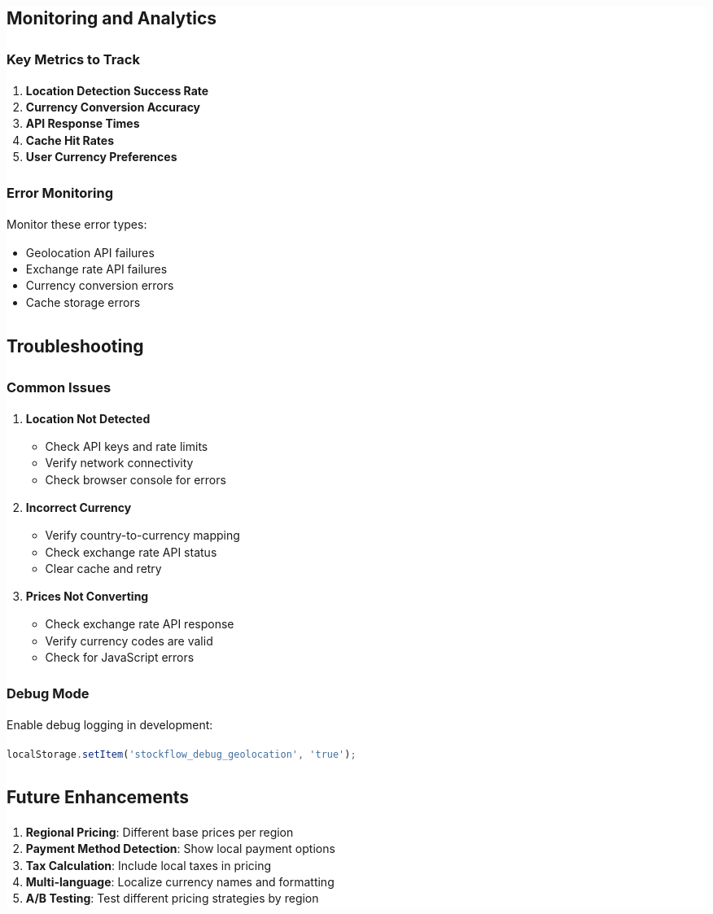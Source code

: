## Monitoring and Analytics

### Key Metrics to Track

1. **Location Detection Success Rate**
2. **Currency Conversion Accuracy**
3. **API Response Times**
4. **Cache Hit Rates**
5. **User Currency Preferences**

### Error Monitoring

Monitor these error types:
- Geolocation API failures
- Exchange rate API failures
- Currency conversion errors
- Cache storage errors

## Troubleshooting

### Common Issues

1. **Location Not Detected**
   - Check API keys and rate limits
   - Verify network connectivity
   - Check browser console for errors

2. **Incorrect Currency**
   - Verify country-to-currency mapping
   - Check exchange rate API status
   - Clear cache and retry

3. **Prices Not Converting**
   - Check exchange rate API response
   - Verify currency codes are valid
   - Check for JavaScript errors

### Debug Mode

Enable debug logging in development:

```typescript
localStorage.setItem('stockflow_debug_geolocation', 'true');
```

## Future Enhancements

1. **Regional Pricing**: Different base prices per region
2. **Payment Method Detection**: Show local payment options
3. **Tax Calculation**: Include local taxes in pricing
4. **Multi-language**: Localize currency names and formatting
5. **A/B Testing**: Test different pricing strategies by region
